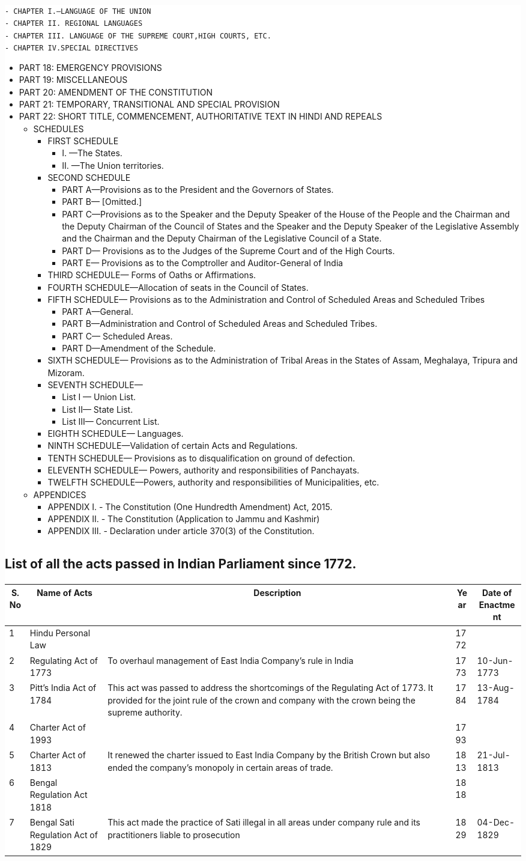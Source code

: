 	- CHAPTER I.—LANGUAGE OF THE UNION    
	- CHAPTER II. REGIONAL LANGUAGES    
	- CHAPTER III. LANGUAGE OF THE SUPREME COURT,HIGH COURTS, ETC.    
	- CHAPTER IV.SPECIAL DIRECTIVES    
- PART 18: EMERGENCY PROVISIONS    
- PART 19: MISCELLANEOUS    
- PART 20: AMENDMENT OF THE CONSTITUTION    
- PART 21: TEMPORARY, TRANSITIONAL AND SPECIAL PROVISION    
- PART 22: SHORT TITLE, COMMENCEMENT, AUTHORITATIVE TEXT IN HINDI AND REPEALS    
	- SCHEDULES    
		- FIRST SCHEDULE    
			- I. —The States.    
			- II. —The Union territories.    
		- SECOND SCHEDULE    
			- PART A—Provisions as to the President and the Governors of States.    
			- PART B— [Omitted.]    
			- PART C—Provisions as to the Speaker and the Deputy Speaker of the House of the People and the Chairman and the Deputy Chairman of the Council of States and the Speaker and the Deputy Speaker of the Legislative Assembly and the Chairman and the Deputy Chairman of the Legislative 	Council of a State.    
			- PART D— Provisions as to the Judges of the Supreme Court and of the High Courts.    
			- PART E— Provisions as to the Comptroller and Auditor-General of India     
		- THIRD SCHEDULE— Forms of Oaths or Affirmations.    
		- FOURTH SCHEDULE—Allocation of seats in the Council of States.    
		- FIFTH SCHEDULE— Provisions as to the Administration and Control of Scheduled Areas and Scheduled Tribes    
			- PART A—General.    
			- PART B—Administration and Control of Scheduled Areas and Scheduled Tribes.    
			- PART C— Scheduled Areas.    
			- PART D—Amendment of the Schedule.    
		- SIXTH SCHEDULE— Provisions as to the Administration of Tribal Areas in the States of Assam, Meghalaya, Tripura and Mizoram.    
		- SEVENTH SCHEDULE—    
			- List I — Union List.    
			- List II— State List.    
			- List III— Concurrent List.    
		- EIGHTH SCHEDULE— Languages.    
		- NINTH SCHEDULE—Validation of certain Acts and Regulations.    
		- TENTH SCHEDULE— Provisions as to disqualification on ground of defection.    
		- ELEVENTH SCHEDULE— Powers, authority and responsibilities of Panchayats.    
		- TWELFTH SCHEDULE—Powers, authority and responsibilities of Municipalities, etc.    
	- APPENDICES    
		- APPENDIX I. - The Constitution (One Hundredth Amendment) Act, 2015.    
		- APPENDIX II. - The Constitution (Application to Jammu and Kashmir)    
		- APPENDIX III. - Declaration under article 370(3) of the Constitution.    
        
## List of all the acts passed in Indian Parliament since 1772.    
    
S.No | Name of Acts | Description | Year | Date of Enactment    
---- | ---- | ----- | ---- | -----    
1 | Hindu Personal Law |  | 1772 |      
2 | Regulating Act of 1773 | To overhaul management of  East India Company’s rule in India | 1773 | 10-Jun-1773    
3 | Pitt’s India Act of 1784 | This act was passed to address the shortcomings of the Regulating Act of 1773. It provided for the joint rule of the crown and company with the crown being the supreme authority. | 1784 | 13-Aug-1784    
4 | Charter Act of 1993 |  | 1793 |     
5 | Charter Act of 1813 | It renewed the charter issued to East India Company by the British Crown but also ended the company’s monopoly in certain areas of trade. | 1813 | 21-Jul-1813    
6 | Bengal Regulation Act 1818 |  | 1818 |     
7 | Bengal Sati Regulation Act of 1829 | This act made the practice of Sati illegal in all areas under company rule and its practitioners liable to prosecution | 1829 | 04-Dec-1829    